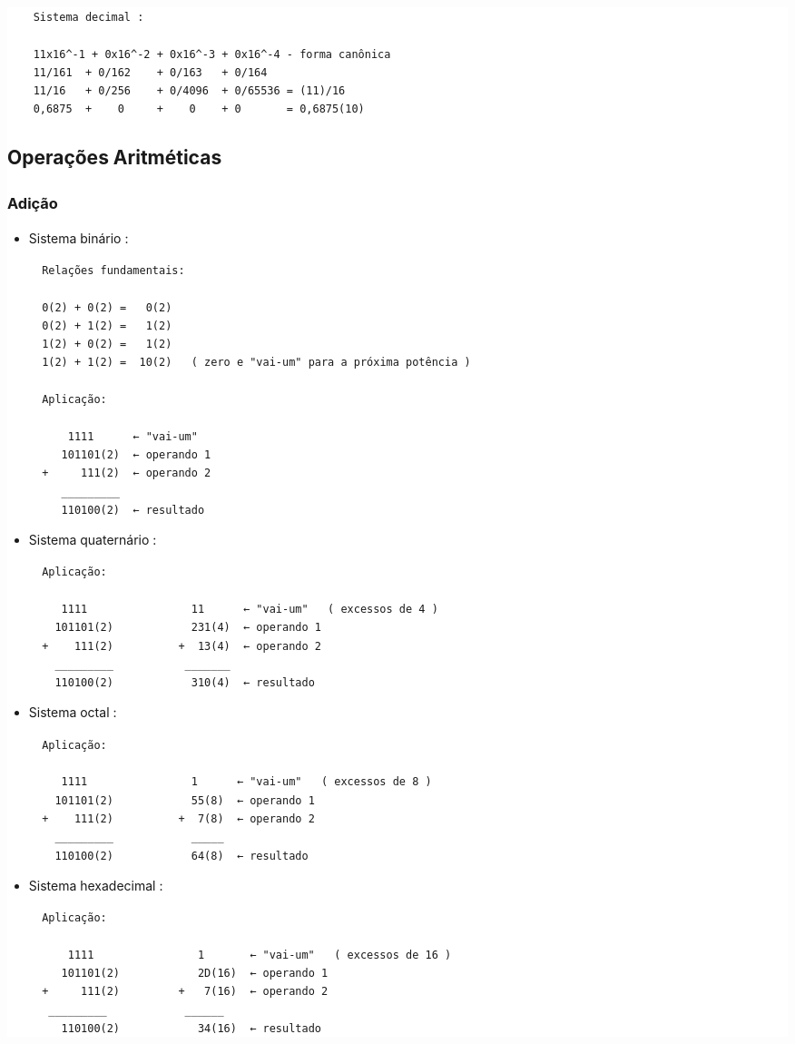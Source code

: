         Sistema decimal :

        11x16^-1 + 0x16^-2 + 0x16^-3 + 0x16^-4 - forma canônica 
        11/161  + 0/162    + 0/163   + 0/164         
        11/16   + 0/256    + 0/4096  + 0/65536 = (11)/16 
        0,6875  +    0     +    0    + 0       = 0,6875(10)

## Operações Aritméticas

### Adição

- Sistema binário :

        Relações fundamentais: 
 
        0(2) + 0(2) =   0(2) 
        0(2) + 1(2) =   1(2) 
        1(2) + 0(2) =   1(2) 
        1(2) + 1(2) =  10(2)   ( zero e "vai-um" para a próxima potência ) 
 
        Aplicação: 
        
            1111      ← "vai-um" 
           101101(2)  ← operando 1 
        +     111(2)  ← operando 2 
           _________ 
           110100(2)  ← resultado 

- Sistema quaternário :

        Aplicação: 

           1111                11      ← "vai-um"   ( excessos de 4 ) 
          101101(2)            231(4)  ← operando 1 
        +    111(2)          +  13(4)  ← operando 2 
          _________           _______       
          110100(2)            310(4)  ← resultado 

- Sistema octal :

        Aplicação: 

           1111                1      ← "vai-um"   ( excessos de 8 ) 
          101101(2)            55(8)  ← operando 1 
        +    111(2)          +  7(8)  ← operando 2 
          _________            _____ 
          110100(2)            64(8)  ← resultado 

- Sistema hexadecimal :

        Aplicação: 

            1111                1       ← "vai-um"   ( excessos de 16 ) 
           101101(2)            2D(16)  ← operando 1 
        +     111(2)         +   7(16)  ← operando 2 
         _________            ______ 
           110100(2)            34(16)  ← resultado 
